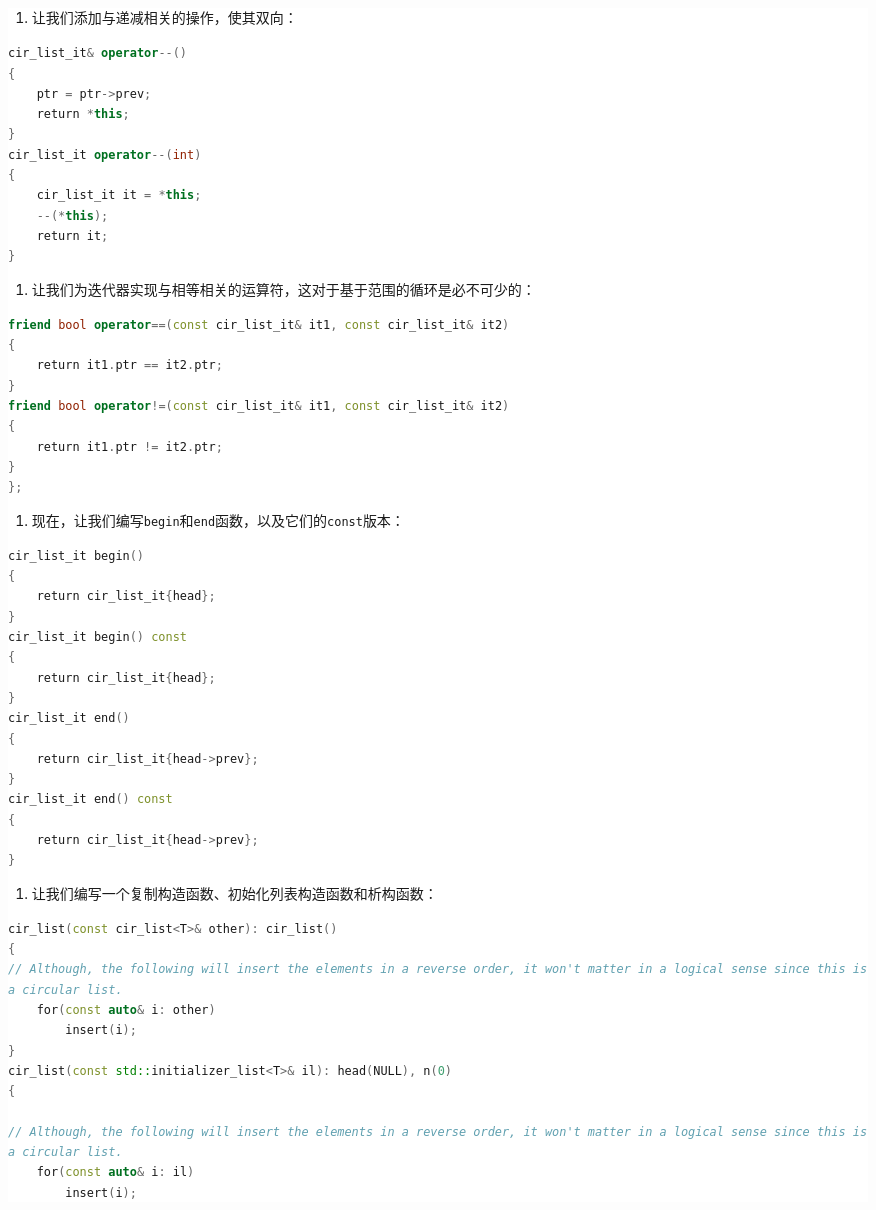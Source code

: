1.  让我们添加与递减相关的操作，使其双向：

```cpp
cir_list_it& operator--()
{
    ptr = ptr->prev;
    return *this;
}
cir_list_it operator--(int)
{
    cir_list_it it = *this;
    --(*this);
    return it;
}
```

1.  让我们为迭代器实现与相等相关的运算符，这对于基于范围的循环是必不可少的：

```cpp
friend bool operator==(const cir_list_it& it1, const cir_list_it& it2)
{
    return it1.ptr == it2.ptr;
}
friend bool operator!=(const cir_list_it& it1, const cir_list_it& it2)
{
    return it1.ptr != it2.ptr;
}
};
```

1.  现在，让我们编写`begin`和`end`函数，以及它们的`const`版本：

```cpp
cir_list_it begin()
{
    return cir_list_it{head};
}
cir_list_it begin() const
{
    return cir_list_it{head};
}
cir_list_it end()
{
    return cir_list_it{head->prev};
}
cir_list_it end() const
{
    return cir_list_it{head->prev};
}
```

1.  让我们编写一个复制构造函数、初始化列表构造函数和析构函数：

```cpp
cir_list(const cir_list<T>& other): cir_list()
{
// Although, the following will insert the elements in a reverse order, it won't matter in a logical sense since this is a circular list.
    for(const auto& i: other)
        insert(i);
}
cir_list(const std::initializer_list<T>& il): head(NULL), n(0)
{

// Although, the following will insert the elements in a reverse order, it won't matter in a logical sense since this is a circular list.
    for(const auto& i: il)
        insert(i);
```